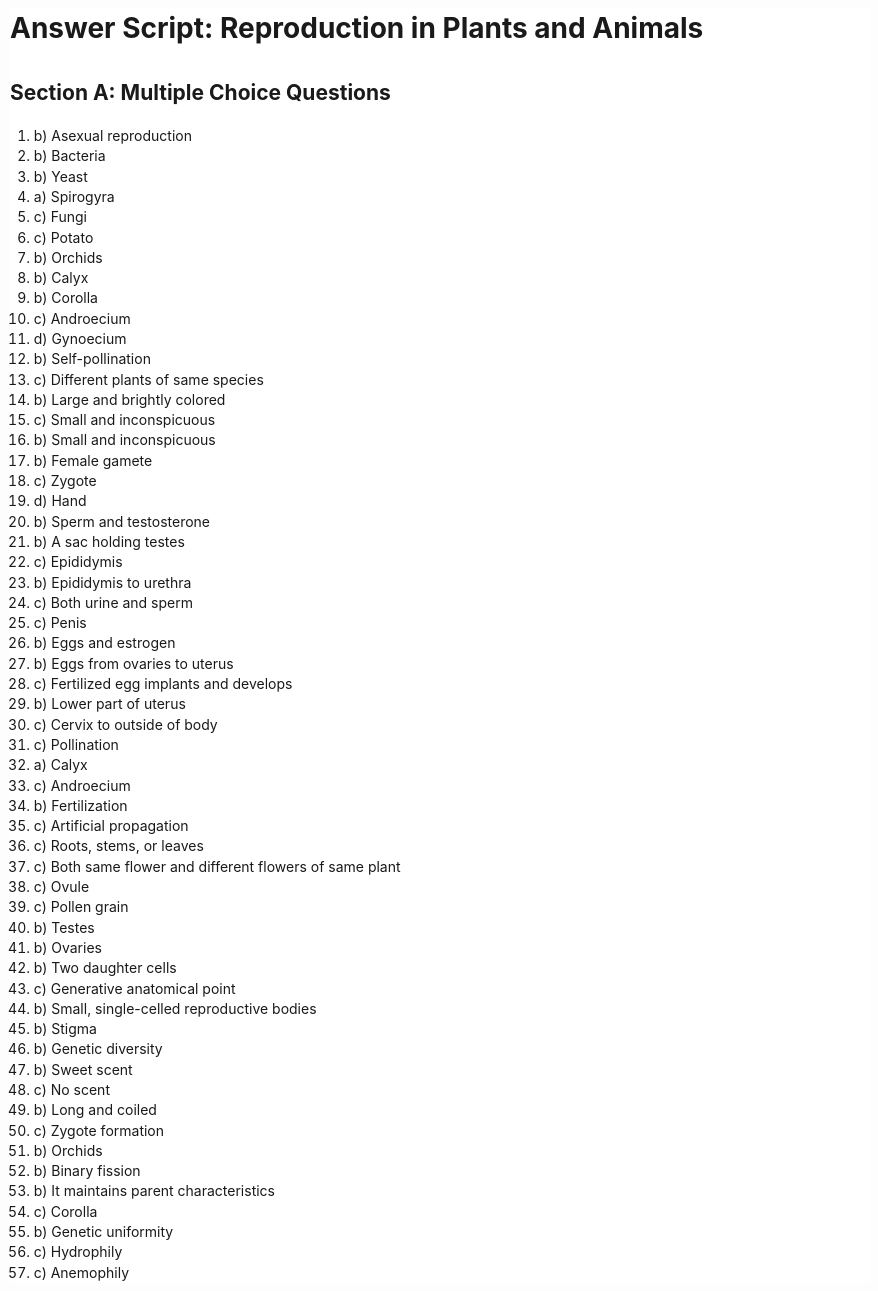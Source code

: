 

# Answer Script: Reproduction in Plants and Animals

## Section A: Multiple Choice Questions

1.  b) Asexual reproduction
2.  b) Bacteria
3.  b) Yeast
4.  a) Spirogyra
5.  c) Fungi
6.  c) Potato
7.  b) Orchids
8.  b) Calyx
9.  b) Corolla
10. c) Androecium
11. d) Gynoecium
12. b) Self-pollination
13. c) Different plants of same species
14. b) Large and brightly colored
15. c) Small and inconspicuous
16. b) Small and inconspicuous
17. b) Female gamete
18. c) Zygote
19. d) Hand
20. b) Sperm and testosterone
21. b) A sac holding testes
22. c) Epididymis
23. b) Epididymis to urethra
24. c) Both urine and sperm
25. c) Penis
26. b) Eggs and estrogen
27. b) Eggs from ovaries to uterus
28. c) Fertilized egg implants and develops
29. b) Lower part of uterus
30. c) Cervix to outside of body
31. c) Pollination
32. a) Calyx
33. c) Androecium
34. b) Fertilization
35. c) Artificial propagation
36. c) Roots, stems, or leaves
37. c) Both same flower and different flowers of same plant
38. c) Ovule
39. c) Pollen grain
40. b) Testes
41. b) Ovaries
42. b) Two daughter cells
43. c) Generative anatomical point
44. b) Small, single-celled reproductive bodies
45. b) Stigma
46. b) Genetic diversity
47. b) Sweet scent
48. c) No scent
49. b) Long and coiled
50. c) Zygote formation
51. b) Orchids
52. b) Binary fission
53. b) It maintains parent characteristics
54. c) Corolla
55. b) Genetic uniformity
56. c) Hydrophily
57. c) Anemophily
